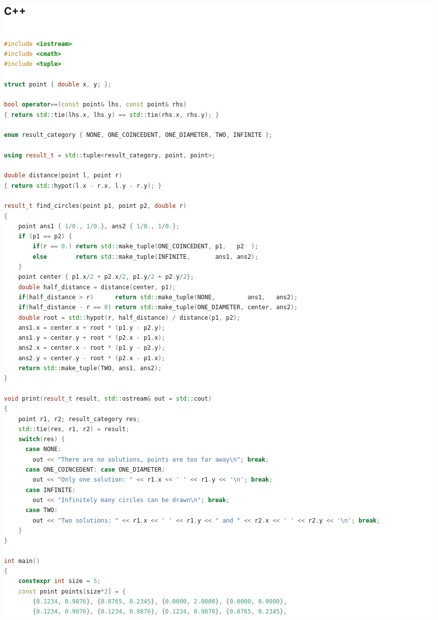 

## C++

```cpp

#include <iostream>
#include <cmath>
#include <tuple>

struct point { double x, y; };

bool operator==(const point& lhs, const point& rhs)
{ return std::tie(lhs.x, lhs.y) == std::tie(rhs.x, rhs.y); }

enum result_category { NONE, ONE_COINCEDENT, ONE_DIAMETER, TWO, INFINITE };

using result_t = std::tuple<result_category, point, point>;

double distance(point l, point r)
{ return std::hypot(l.x - r.x, l.y - r.y); }

result_t find_circles(point p1, point p2, double r)
{
    point ans1 { 1/0., 1/0.}, ans2 { 1/0., 1/0.};
    if (p1 == p2) {
        if(r == 0.) return std::make_tuple(ONE_COINCEDENT, p1,   p2  );
        else        return std::make_tuple(INFINITE,       ans1, ans2);
    }
    point center { p1.x/2 + p2.x/2, p1.y/2 + p2.y/2};
    double half_distance = distance(center, p1);
    if(half_distance > r)      return std::make_tuple(NONE,         ans1,   ans2);
    if(half_distance - r == 0) return std::make_tuple(ONE_DIAMETER, center, ans2);
    double root = std::hypot(r, half_distance) / distance(p1, p2);
    ans1.x = center.x + root * (p1.y - p2.y);
    ans1.y = center.y + root * (p2.x - p1.x);
    ans2.x = center.x - root * (p1.y - p2.y);
    ans2.y = center.y - root * (p2.x - p1.x);
    return std::make_tuple(TWO, ans1, ans2);
}

void print(result_t result, std::ostream& out = std::cout)
{
    point r1, r2; result_category res;
    std::tie(res, r1, r2) = result;
    switch(res) {
      case NONE:
        out << "There are no solutions, points are too far away\n"; break;
      case ONE_COINCEDENT: case ONE_DIAMETER:
        out << "Only one solution: " << r1.x << ' ' << r1.y << '\n'; break;
      case INFINITE:
        out << "Infinitely many circles can be drawn\n"; break;
      case TWO:
        out << "Two solutions: " << r1.x << ' ' << r1.y << " and " << r2.x << ' ' << r2.y << '\n'; break;
    }
}

int main()
{
    constexpr int size = 5;
    const point points[size*2] = {
        {0.1234, 0.9876}, {0.8765, 0.2345}, {0.0000, 2.0000}, {0.0000, 0.0000},
        {0.1234, 0.9876}, {0.1234, 0.9876}, {0.1234, 0.9876}, {0.8765, 0.2345},
```